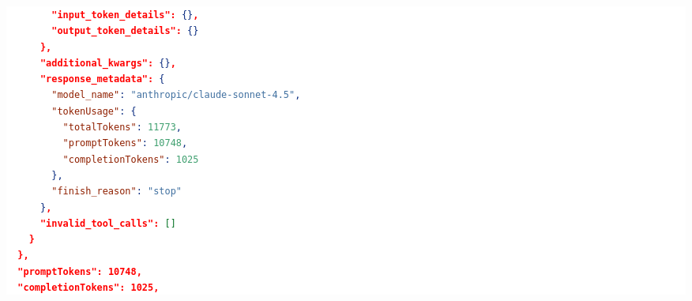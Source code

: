 ```json
        "input_token_details": {},
        "output_token_details": {}
      },
      "additional_kwargs": {},
      "response_metadata": {
        "model_name": "anthropic/claude-sonnet-4.5",
        "tokenUsage": {
          "totalTokens": 11773,
          "promptTokens": 10748,
          "completionTokens": 1025
        },
        "finish_reason": "stop"
      },
      "invalid_tool_calls": []
    }
  },
  "promptTokens": 10748,
  "completionTokens": 1025,
```